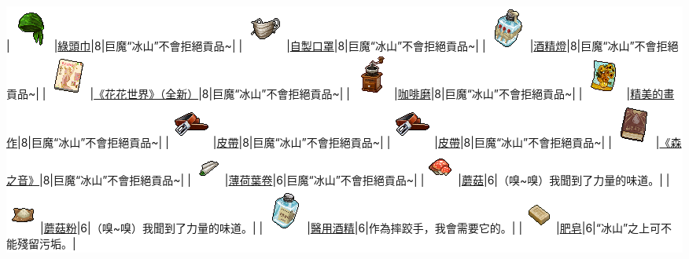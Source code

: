 |![img](images/item_pic_LTJ.png)|[綠頭巾](24-綠頭巾.md)|8|巨魔“冰山”不會拒絕貢品\~|
|![img](images/item_pic_ZZKZ.png)|[自製口罩](32-自製口罩.md)|8|巨魔“冰山”不會拒絕貢品\~|
|![img](images/item_pic_JJD.png)|[酒精燈](52-酒精燈.md)|8|巨魔“冰山”不會拒絕貢品\~|
|![img](images/item_pic_HHSJQXD.png)|[《花花世界》（全新）](102-《花花世界》（全新）.md)|8|巨魔“冰山”不會拒絕貢品\~|
|![img](images/item_pic_KFM.png)|[咖啡磨](109-咖啡磨.md)|8|巨魔“冰山”不會拒絕貢品\~|
|![img](images/item_pic_JMDHZ.png)|[精美的畫作](130-精美的畫作.md)|8|巨魔“冰山”不會拒絕貢品\~|
|![img](images/item_pic_PD.png)|[皮帶](166-皮帶.md)|8|巨魔“冰山”不會拒絕貢品\~|
|![img](images/item_pic_PD.png)|[皮帶](167-皮帶.md)|8|巨魔“冰山”不會拒絕貢品\~|
|![img](images/item_pic_SZY.png)|[《森之音》](203-《森之音》.md)|8|巨魔“冰山”不會拒絕貢品\~|
|![img](images/item_pic_BHYJ.png)|[薄荷葉卷](41-薄荷葉卷.md)|6|巨魔“冰山”不會拒絕貢品\~|
|![img](images/item_pic_HMG.png)|[蘑菇](42-蘑菇.md)|6|（嗅\~嗅）我聞到了力量的味道。|
|![img](images/item_pic_MGF.png)|[蘑菇粉](43-蘑菇粉.md)|6|（嗅\~嗅）我聞到了力量的味道。|
|![img](images/item_pic_YYJJ.png)|[醫用酒精](51-醫用酒精.md)|6|作為摔跤手，我會需要它的。|
|![img](images/item_pic_FZ.png)|[肥皂](88-肥皂.md)|6|“冰山”之上可不能殘留污垢。|